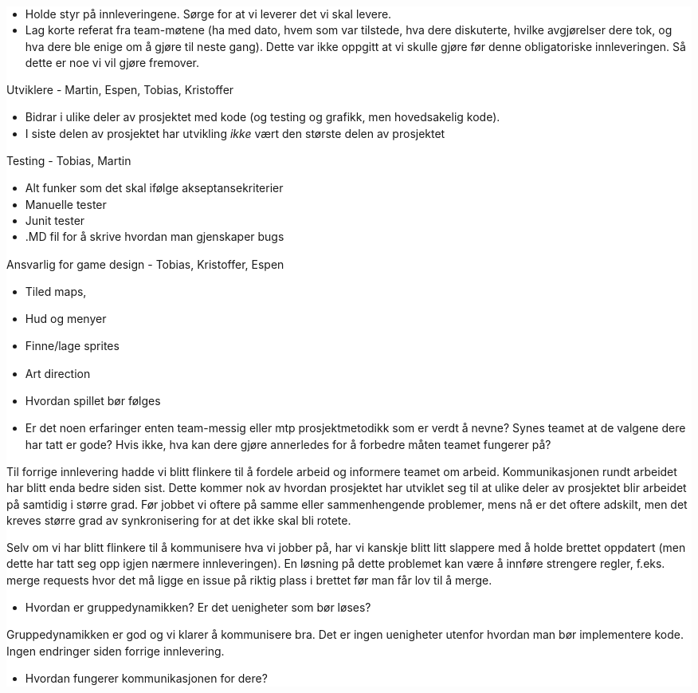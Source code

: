 - Holde styr på innleveringene. Sørge for at vi leverer det vi skal levere.
- Lag korte referat fra team-møtene (ha med dato, hvem som var tilstede, hva dere diskuterte, hvilke avgjørelser dere
  tok, og hva dere ble enige om å gjøre til neste gang). Dette var ikke oppgitt at vi skulle gjøre før denne
  obligatoriske innleveringen. Så dette er noe vi vil gjøre fremover.

Utviklere - Martin, Espen, Tobias, Kristoffer

- Bidrar i ulike deler av prosjektet med kode (og testing og grafikk, men hovedsakelig kode).
- I siste delen av prosjektet har utvikling *ikke* vært den største delen av prosjektet

Testing - Tobias, Martin

- Alt funker som det skal ifølge akseptansekriterier
- Manuelle tester
- Junit tester
- .MD fil for å skrive hvordan man gjenskaper bugs

Ansvarlig for game design - Tobias, Kristoffer, Espen

- Tiled maps,
- Hud og menyer
- Finne/lage sprites
- Art direction
- Hvordan spillet bør følges


- Er det noen erfaringer enten team-messig eller mtp prosjektmetodikk som er verdt å nevne? Synes teamet at de valgene
  dere har tatt er gode? Hvis ikke, hva kan dere gjøre annerledes for å forbedre måten teamet fungerer på?

Til forrige innlevering hadde vi blitt flinkere til å fordele arbeid og informere teamet om arbeid. Kommunikasjonen
rundt arbeidet har blitt enda bedre siden sist. Dette kommer nok av hvordan prosjektet har utviklet seg til at ulike
deler av prosjektet blir arbeidet på samtidig i større grad. Før jobbet vi oftere på samme eller sammenhengende
problemer, mens nå er det oftere adskilt, men det kreves større grad av synkronisering for at det ikke skal bli rotete.

Selv om vi har blitt flinkere til å kommunisere hva vi jobber på, har vi kanskje blitt litt slappere med å holde brettet
oppdatert (men dette har tatt seg opp igjen nærmere innleveringen). En løsning på dette problemet kan være å innføre
strengere regler, f.eks. merge requests hvor det må ligge en issue på riktig plass i brettet før man får lov til å
merge.

- Hvordan er gruppedynamikken? Er det uenigheter som bør løses?

Gruppedynamikken er god og vi klarer å kommunisere bra. Det er ingen uenigheter utenfor hvordan man bør implementere
kode. Ingen endringer siden forrige innlevering.

- Hvordan fungerer kommunikasjonen for dere?

